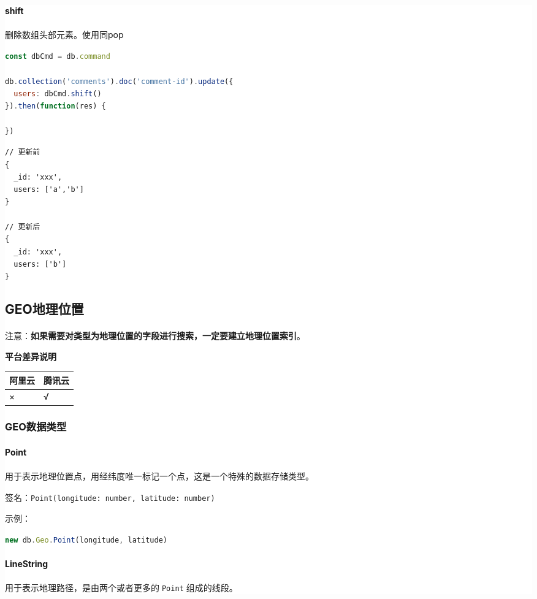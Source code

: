 #### shift
删除数组头部元素。使用同pop

```js
const dbCmd = db.command

db.collection('comments').doc('comment-id').update({
  users: dbCmd.shift()
}).then(function(res) {
  
})
```

```
// 更新前
{
  _id: 'xxx',
  users: ['a','b']
}

// 更新后
{
  _id: 'xxx',
  users: ['b']
}
```

## GEO地理位置

注意：**如果需要对类型为地理位置的字段进行搜索，一定要建立地理位置索引**。

**平台差异说明**

|阿里云	|腾讯云	|
|----		|----		|
|×			|√			|


### GEO数据类型

#### Point

用于表示地理位置点，用经纬度唯一标记一个点，这是一个特殊的数据存储类型。

签名：`Point(longitude: number, latitude: number)`

示例：
```js
new db.Geo.Point(longitude, latitude)
```

#### LineString

用于表示地理路径，是由两个或者更多的 `Point` 组成的线段。

